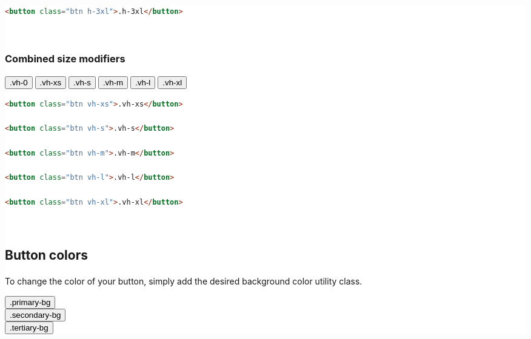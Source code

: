 ```html
<button class="btn h-3xl">.h-3xl</button>
```

<br>

### Combined size modifiers

<div class="space-between wrap">
    <button class="btn vh-0 bold lowercase push-down-s">
      .vh-0
    </button>
    <button class="btn vh-xs bold lowercase push-down-s">
      .vh-xs
    </button>
    <button class="btn vh-s bold lowercase push-down-s">
      .vh-s
    </button>
    <button class="btn vh-m bold lowercase push-down-s">
      .vh-m
    </button>
    <button class="btn vh-l bold lowercase push-down-s">
      .vh-l
    </button>
    <button class="btn vh-xl bold lowercase push-down-s">
      .vh-xl
    </button>
</div>

```html
<button class="btn vh-xs">.vh-xs</button>

<button class="btn vh-s">.vh-s</button>

<button class="btn vh-m">.vh-m</button>

<button class="btn vh-l">.vh-l</button>

<button class="btn vh-xl">.vh-xl</button>
```

<br>

## Button colors

To change the color of your button, simply add the desired background color utility class.

<div class="grid gap-l">
  <div class="col s12 m6 l4 push-down-m">
    <button class="btn full primary-bg">
      .primary-bg
    </button>
  </div>
  <div class="col s12 m6 l4 push-down-m">
    <button class="btn full secondary-bg">
      .secondary-bg
    </button>
  </div>
  <div class="col s12 m6 l4 push-down-m">
    <button class="btn full tertiary-bg">
      .tertiary-bg
    </button>
  </div>
</div>
<div class="grid gap-l">
  <div class="col s12 m6 push-down-m">